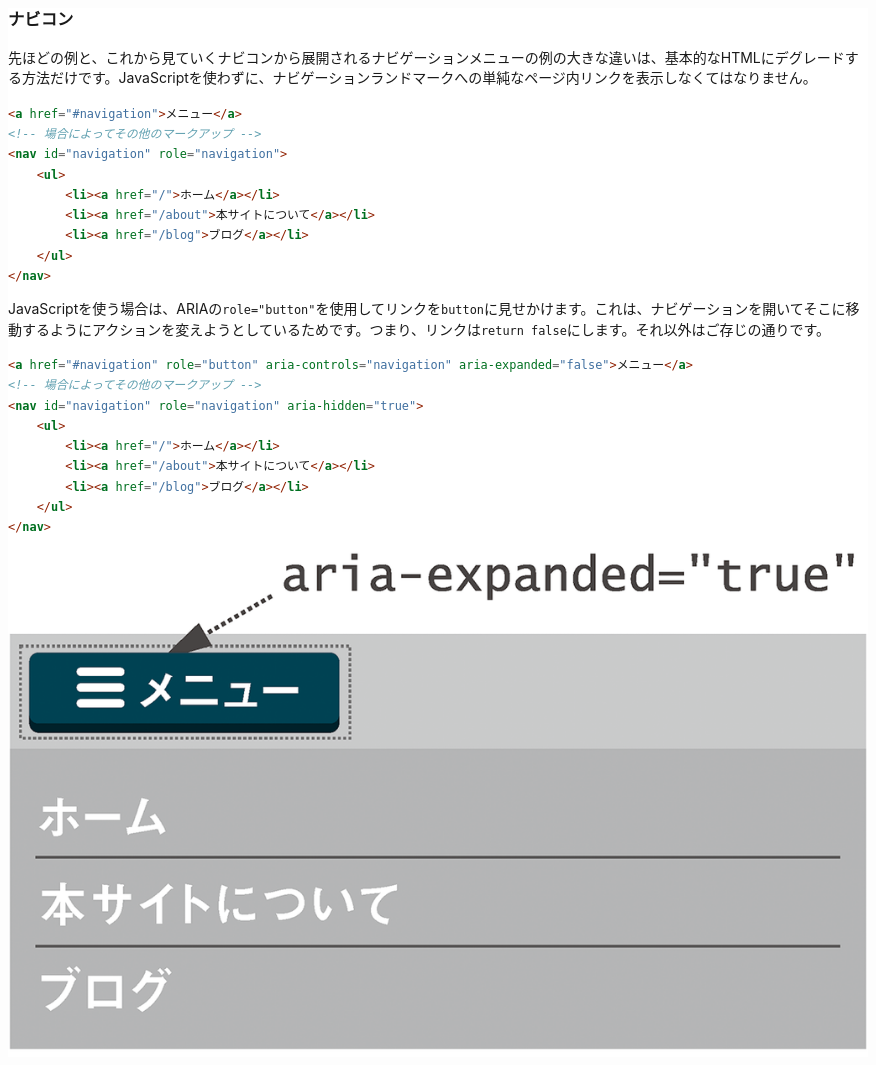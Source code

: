 ### ナビコン

先ほどの例と、これから見ていくナビコンから展開されるナビゲーションメニューの例の大きな違いは、基本的なHTMLにデグレードする方法だけです。JavaScriptを使わずに、ナビゲーションランドマークへの単純なページ内リンクを表示しなくてはなりません。

```HTML
<a href="#navigation">メニュー</a>
<!-- 場合によってその他のマークアップ -->
<nav id="navigation" role="navigation">
	<ul>
		<li><a href="/">ホーム</a></li>
		<li><a href="/about">本サイトについて</a></li>
		<li><a href="/blog">ブログ</a></li>
	</ul>
</nav>
```

JavaScriptを使う場合は、ARIAの`role="button"`を使用してリンクを`button`に見せかけます。これは、ナビゲーションを開いてそこに移動するようにアクションを変えようとしているためです。つまり、リンクは`return false`にします。それ以外はご存じの通りです。

```HTML
<a href="#navigation" role="button" aria-controls="navigation" aria-expanded="false">メニュー</a>
<!-- 場合によってその他のマークアップ -->
<nav id="navigation" role="navigation" aria-hidden="true">
	<ul>
		<li><a href="/">ホーム</a></li>
		<li><a href="/about">本サイトについて</a></li>
		<li><a href="/blog">ブログ</a></li>
	</ul>
</nav>
```

![図: navigationランドマークが付いている要素が表示されているとき、メニューボタンはaria-expanded=“true”となる](img-5-3_04.png)
